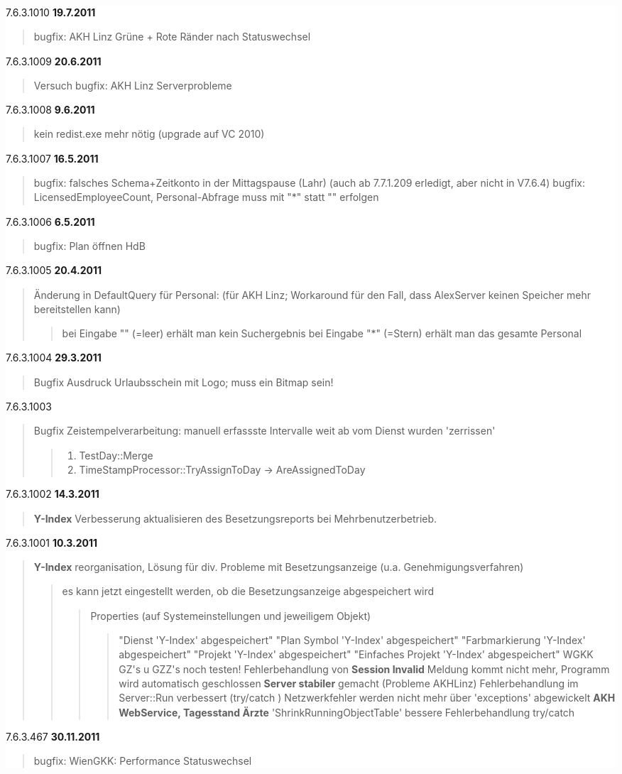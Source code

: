 7.6.3.1010 **19.7.2011**
> bugfix: AKH Linz Grüne + Rote Ränder nach Statuswechsel

7.6.3.1009 **20.6.2011**
> Versuch bugfix: AKH Linz Serverprobleme

7.6.3.1008 **9.6.2011**
> kein redist.exe mehr nötig (upgrade auf VC 2010)

7.6.3.1007 **16.5.2011**
> bugfix: falsches Schema+Zeitkonto in der Mittagspause (Lahr) (auch ab 7.7.1.209 erledigt, aber nicht in V7.6.4)
> bugfix: LicensedEmployeeCount, Personal-Abfrage muss mit "*" statt "" erfolgen

7.6.3.1006 **6.5.2011**
> bugfix: Plan öffnen HdB

7.6.3.1005 **20.4.2011**
> Änderung in DefaultQuery für Personal: (für AKH Linz; Workaround für den Fall, dass AlexServer keinen Speicher mehr bereitstellen kann)
>> bei Eingabe "" (=leer) erhält man kein Suchergebnis
>> bei Eingabe "*" (=Stern) erhält man das gesamte Personal

7.6.3.1004 **29.3.2011**
> Bugfix Ausdruck Urlaubsschein mit Logo; muss ein Bitmap sein!

7.6.3.1003
> Bugfix Zeistempelverarbeitung: manuell erfassste Intervalle weit ab vom Dienst wurden 'zerrissen'
>> 1) TestDay::Merge
>> 2) TimeStampProcessor::TryAssignToDay -> AreAssignedToDay

7.6.3.1002 **14.3.2011**
> **Y-Index** Verbesserung aktualisieren des Besetzungsreports bei Mehrbenutzerbetrieb. 

7.6.3.1001 **10.3.2011**
> **Y-Index** reorganisation, Lösung für div. Probleme mit Besetzungsanzeige (u.a. Genehmigungsverfahren)
>> es kann jetzt eingestellt werden, ob die Besetzungsanzeige abgespeichert wird
>>> Properties (auf Systemeinstellungen und jeweiligem Objekt)
>>>> "Dienst 'Y-Index' abgespeichert" 
>>>> "Plan Symbol 'Y-Index' abgespeichert" 
>>>> "Farbmarkierung 'Y-Index' abgespeichert" 
>>>> "Projekt 'Y-Index' abgespeichert" 
>>>> "Einfaches Projekt 'Y-Index' abgespeichert"
>>>> WGKK GZ's u GZZ's noch testen!
> Fehlerbehandlung von **Session Invalid**
>> Meldung kommt nicht mehr, Programm wird automatisch geschlossen
> **Server stabiler** gemacht (Probleme AKHLinz)
>> Fehlerbehandlung im Server::Run verbessert (try/catch )
>> Netzwerkfehler werden nicht mehr über 'exceptions' abgewickelt
> **AKH WebService, Tagesstand Ärzte**
>> 'ShrinkRunningObjectTable'
>> bessere Fehlerbehandlung  try/catch 

7.6.3.467 **30.11.2011**
> bugfix: WienGKK: Performance Statuswechsel
